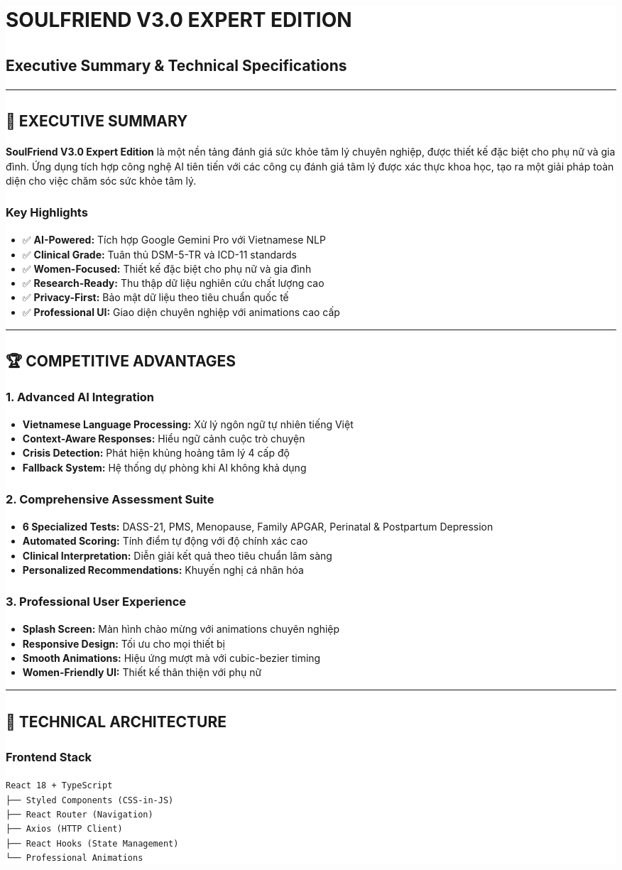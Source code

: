 # SOULFRIEND V3.0 EXPERT EDITION
## Executive Summary & Technical Specifications

---

## 🎯 **EXECUTIVE SUMMARY**

**SoulFriend V3.0 Expert Edition** là một nền tảng đánh giá sức khỏe tâm lý chuyên nghiệp, được thiết kế đặc biệt cho phụ nữ và gia đình. Ứng dụng tích hợp công nghệ AI tiên tiến với các công cụ đánh giá tâm lý được xác thực khoa học, tạo ra một giải pháp toàn diện cho việc chăm sóc sức khỏe tâm lý.

### **Key Highlights**
- ✅ **AI-Powered:** Tích hợp Google Gemini Pro với Vietnamese NLP
- ✅ **Clinical Grade:** Tuân thủ DSM-5-TR và ICD-11 standards
- ✅ **Women-Focused:** Thiết kế đặc biệt cho phụ nữ và gia đình
- ✅ **Research-Ready:** Thu thập dữ liệu nghiên cứu chất lượng cao
- ✅ **Privacy-First:** Bảo mật dữ liệu theo tiêu chuẩn quốc tế
- ✅ **Professional UI:** Giao diện chuyên nghiệp với animations cao cấp

---

## 🏆 **COMPETITIVE ADVANTAGES**

### **1. Advanced AI Integration**
- **Vietnamese Language Processing:** Xử lý ngôn ngữ tự nhiên tiếng Việt
- **Context-Aware Responses:** Hiểu ngữ cảnh cuộc trò chuyện
- **Crisis Detection:** Phát hiện khủng hoảng tâm lý 4 cấp độ
- **Fallback System:** Hệ thống dự phòng khi AI không khả dụng

### **2. Comprehensive Assessment Suite**
- **6 Specialized Tests:** DASS-21, PMS, Menopause, Family APGAR, Perinatal & Postpartum Depression
- **Automated Scoring:** Tính điểm tự động với độ chính xác cao
- **Clinical Interpretation:** Diễn giải kết quả theo tiêu chuẩn lâm sàng
- **Personalized Recommendations:** Khuyến nghị cá nhân hóa

### **3. Professional User Experience**
- **Splash Screen:** Màn hình chào mừng với animations chuyên nghiệp
- **Responsive Design:** Tối ưu cho mọi thiết bị
- **Smooth Animations:** Hiệu ứng mượt mà với cubic-bezier timing
- **Women-Friendly UI:** Thiết kế thân thiện với phụ nữ

---

## 🔧 **TECHNICAL ARCHITECTURE**

### **Frontend Stack**
```
React 18 + TypeScript
├── Styled Components (CSS-in-JS)
├── React Router (Navigation)
├── Axios (HTTP Client)
├── React Hooks (State Management)
└── Professional Animations
```
